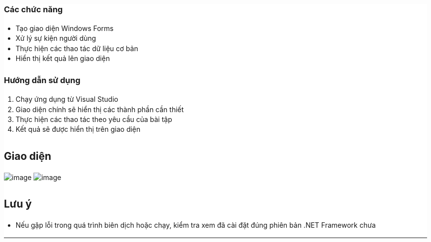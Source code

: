 ### Các chức năng
- Tạo giao diện Windows Forms
- Xử lý sự kiện người dùng
- Thực hiện các thao tác dữ liệu cơ bản
- Hiển thị kết quả lên giao diện

### Hướng dẫn sử dụng
1. Chạy ứng dụng từ Visual Studio
2. Giao diện chính sẽ hiển thị các thành phần cần thiết
3. Thực hiện các thao tác theo yêu cầu của bài tập
4. Kết quả sẽ được hiển thị trên giao diện

## Giao diện

<img width="1919" height="1199" alt="image" src="https://github.com/user-attachments/assets/b4980346-7d5d-462e-b09c-fd88521cc358" />

<img width="1919" height="1195" alt="image" src="https://github.com/user-attachments/assets/aa3fa694-ce6d-41bb-bea4-1acd03fa6d76" />

## Lưu ý

- Nếu gặp lỗi trong quá trình biên dịch hoặc chạy, kiểm tra xem đã cài đặt đúng phiên bản .NET Framework chưa

---
